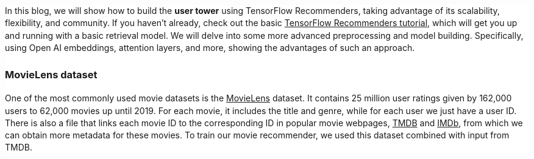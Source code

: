 In this blog, we will show how to build the **user tower** using TensorFlow Recommenders, taking advantage of its scalability, flexibility, and community. If you haven’t already, check out the basic [TensorFlow Recommenders tutorial](https://www.tensorflow.org/recommenders/examples/basic_retrieval), which will get you up and running with a basic retrieval model. We will delve into some more advanced preprocessing and model building. Specifically, using Open AI embeddings, attention layers, and more, showing the advantages of such an approach.

### MovieLens dataset

One of the most commonly used movie datasets is the [MovieLens](https://movielens.org/) dataset. It contains 25 million user ratings given by 162,000 users to 62,000 movies up until 2019. For each movie, it includes the title and genre, while for each user we just have a user ID. There is also a file that links each movie ID to the corresponding ID in popular movie webpages, [TMDB](https://www.themoviedb.org/?language=en-US) and [IMDb](https://www.imdb.com/), from which we can obtain more metadata for these movies. To train our movie recommender, we used this dataset combined with input from TMDB.
